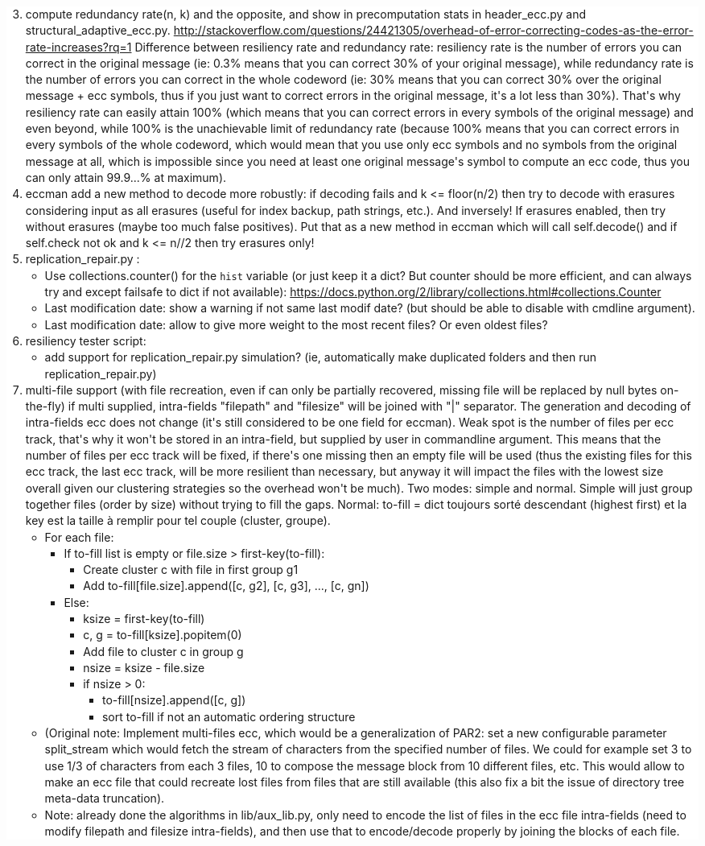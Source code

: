 3. compute redundancy rate(n, k) and the opposite, and show in precomputation stats in header_ecc.py and structural_adaptive_ecc.py.
http://stackoverflow.com/questions/24421305/overhead-of-error-correcting-codes-as-the-error-rate-increases?rq=1
Difference between resiliency rate and redundancy rate: resiliency rate is the number of errors you can correct in the original message (ie: 0.3% means that you can correct 30% of your original message), while redundancy rate is the number of errors you can correct in the whole codeword (ie: 30% means that you can correct 30% over the original message + ecc symbols, thus if you just want to correct errors in the original message, it's a lot less than 30%). That's why resiliency rate can easily attain 100% (which means that you can correct errors in every symbols of the original message) and even beyond, while 100% is the unachievable limit of redundancy rate (because 100% means that you can correct errors in every symbols of the whole codeword, which would mean that you use only ecc symbols and no symbols from the original message at all, which is impossible since you need at least one original message's symbol to compute an ecc code, thus you can only attain 99.9...% at maximum).
4. eccman add a new method to decode more robustly: if decoding fails and k <= floor(n/2) then try to decode with erasures considering input as all erasures (useful for index backup, path strings, etc.). And inversely! If erasures enabled, then try without erasures (maybe too much false positives).
Put that as a new method in eccman which will call self.decode() and if self.check not ok and k <= n//2 then try erasures only!
5. replication_repair.py :
    * Use collections.counter() for the `hist` variable (or just keep it a dict? But counter should be more efficient, and can always try and except failsafe to dict if not available): https://docs.python.org/2/library/collections.html#collections.Counter
    * Last modification date: show a warning if not same last modif date? (but should be able to disable with cmdline argument).
    * Last modification date: allow to give more weight to the most recent files? Or even oldest files?
6. resiliency tester script:
    * add support for replication_repair.py simulation? (ie, automatically make duplicated folders and then run replication_repair.py)
7. multi-file support (with file recreation, even if can only be partially recovered, missing file will be replaced by null bytes on-the-fly)
if multi supplied, intra-fields "filepath" and "filesize" will be joined with "|" separator. The generation and decoding of intra-fields ecc does not change (it's still considered to be one field for eccman).
Weak spot is the number of files per ecc track, that's why it won't be stored in an intra-field, but supplied by user in commandline argument. This means that the number of files per ecc track will be fixed, if there's one missing then an empty file will be used (thus the existing files for this ecc track, the last ecc track, will be more resilient than necessary, but anyway it will impact the files with the lowest size overall given our clustering strategies so the overhead won't be much).
Two modes: simple and normal. Simple will just group together files (order by size) without trying to fill the gaps.
Normal: to-fill = dict toujours sorté descendant (highest first) et la key est la taille à remplir pour tel couple (cluster, groupe).
    * For each file:
        * If to-fill list is empty or file.size > first-key(to-fill):
            * Create cluster c with file in first group g1
            * Add to-fill[file.size].append([c, g2], [c, g3], ..., [c, gn])
        * Else:
            * ksize = first-key(to-fill)
            * c, g = to-fill[ksize].popitem(0)
            * Add file to cluster c in group g
            * nsize = ksize - file.size
            * if nsize > 0:
                * to-fill[nsize].append([c, g])
                * sort to-fill if not an automatic ordering structure
    * (Original note: Implement multi-files ecc, which would be a generalization of PAR2: set a new configurable parameter split_stream which would fetch the stream of characters from the specified number of files. We could for example set 3 to use 1/3 of characters from each 3 files, 10 to compose the message block from 10 different files, etc. This would allow to make an ecc file that could recreate lost files from files that are still available (this also fix a bit the issue of directory tree meta-data truncation).
    * Note: already done the algorithms in lib/aux_lib.py, only need to encode the list of files in the ecc file intra-fields (need to modify filepath and filesize intra-fields), and then use that to encode/decode properly by joining the blocks of each file.